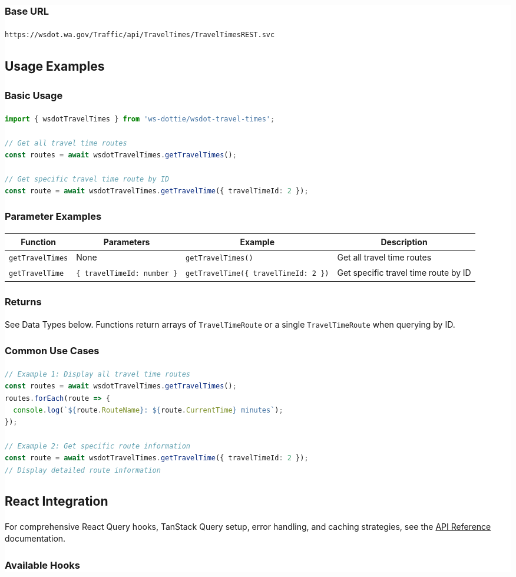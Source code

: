 ### Base URL
```
https://wsdot.wa.gov/Traffic/api/TravelTimes/TravelTimesREST.svc
```

## Usage Examples

### Basic Usage

```typescript
import { wsdotTravelTimes } from 'ws-dottie/wsdot-travel-times';

// Get all travel time routes
const routes = await wsdotTravelTimes.getTravelTimes();

// Get specific travel time route by ID
const route = await wsdotTravelTimes.getTravelTime({ travelTimeId: 2 });
```

### Parameter Examples

| Function | Parameters | Example | Description |
|----------|------------|---------|-------------|
| `getTravelTimes` | None | `getTravelTimes()` | Get all travel time routes |
| `getTravelTime` | `{ travelTimeId: number }` | `getTravelTime({ travelTimeId: 2 })` | Get specific travel time route by ID |

### Returns

See Data Types below. Functions return arrays of `TravelTimeRoute` or a single `TravelTimeRoute` when querying by ID.

### Common Use Cases

```typescript
// Example 1: Display all travel time routes
const routes = await wsdotTravelTimes.getTravelTimes();
routes.forEach(route => {
  console.log(`${route.RouteName}: ${route.CurrentTime} minutes`);
});

// Example 2: Get specific route information
const route = await wsdotTravelTimes.getTravelTime({ travelTimeId: 2 });
// Display detailed route information
```

## React Integration

For comprehensive React Query hooks, TanStack Query setup, error handling, and caching strategies, see the [API Reference](../API-REFERENCE.md) documentation.

### Available Hooks
